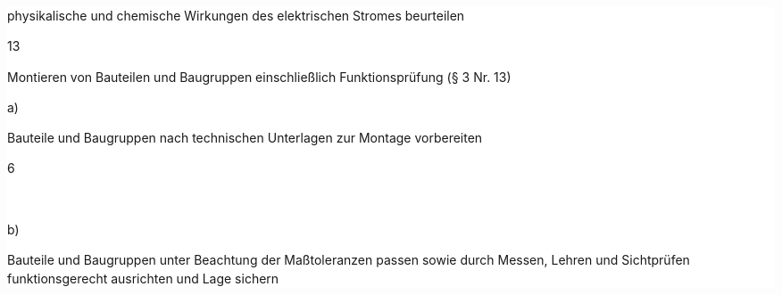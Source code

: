 <td style="border-bottom: 0.5pt solid ; " align="left" valign="top" charoff="50">

physikalische und chemische Wirkungen des elektrischen Stromes
beurteilen

</td>

</tr>

<tr style="border-bottom: 0.5pt solid ; ">

<td style="border-bottom: 0.5pt solid ; " rowspan="2" align="right" valign="top" charoff="50">

13

</td>

<td style="border-bottom: 0.5pt solid ; " rowspan="2" align="left" valign="top" charoff="50">

Montieren von Bauteilen und Baugruppen einschließlich Funktionsprüfung
(§ 3 Nr. 13)

</td>

<td style="border-bottom: 0.5pt solid ; " align="left" valign="top" charoff="50">

a)

</td>

<td style="border-bottom: 0.5pt solid ; " align="left" valign="top" charoff="50">

Bauteile und Baugruppen nach technischen Unterlagen zur Montage
vorbereiten

</td>

<td style="border-bottom: 0.5pt solid ; " align="center" valign="middle" charoff="50">

6

</td>

<td style="border-bottom: 0.5pt solid ; " align="left" valign="top" charoff="50">

 

</td>

</tr>

<tr style="border-bottom: 0.5pt solid ; ">

<td style="border-bottom: 0.5pt solid ; " align="left" valign="top" charoff="50">

b)

</td>

<td style="border-bottom: 0.5pt solid ; " align="left" valign="top" charoff="50">

Bauteile und Baugruppen unter Beachtung der Maßtoleranzen passen sowie
durch Messen, Lehren und Sichtprüfen funktionsgerecht ausrichten und
Lage sichern

